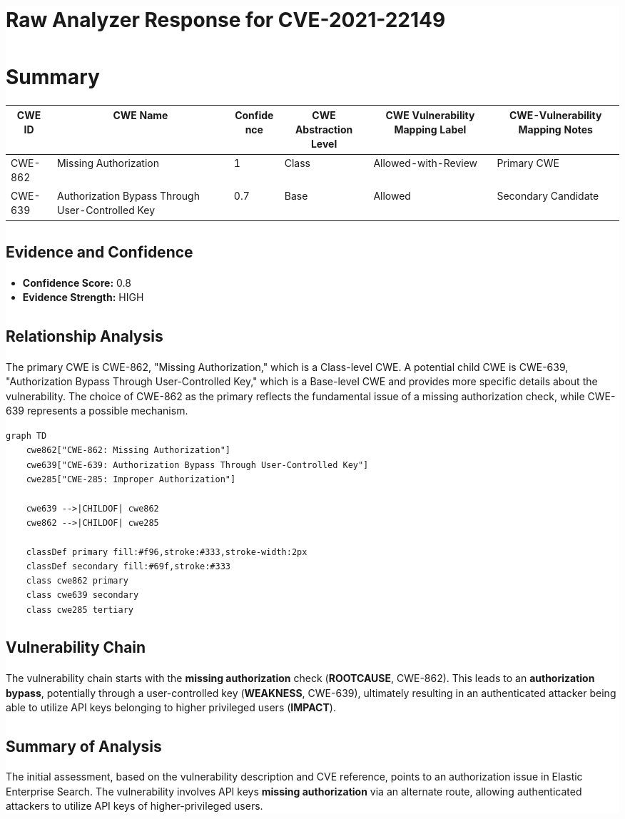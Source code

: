 # Raw Analyzer Response for CVE-2021-22149

# Summary
| CWE ID | CWE Name | Confidence | CWE Abstraction Level | CWE Vulnerability Mapping Label | CWE-Vulnerability Mapping Notes |
|---|---|---|---|---|---|
| CWE-862 | Missing Authorization | 1 | Class | Allowed-with-Review | Primary CWE |
| CWE-639 | Authorization Bypass Through User-Controlled Key | 0.7 | Base | Allowed | Secondary Candidate |

## Evidence and Confidence

*   **Confidence Score:** 0.8
*   **Evidence Strength:** HIGH

## Relationship Analysis
The primary CWE is CWE-862, "Missing Authorization," which is a Class-level CWE. A potential child CWE is CWE-639, "Authorization Bypass Through User-Controlled Key," which is a Base-level CWE and provides more specific details about the vulnerability. The choice of CWE-862 as the primary reflects the fundamental issue of a missing authorization check, while CWE-639 represents a possible mechanism.

```mermaid
graph TD
    cwe862["CWE-862: Missing Authorization"]
    cwe639["CWE-639: Authorization Bypass Through User-Controlled Key"]
    cwe285["CWE-285: Improper Authorization"]

    cwe639 -->|CHILDOF| cwe862
    cwe862 -->|CHILDOF| cwe285

    classDef primary fill:#f96,stroke:#333,stroke-width:2px
    classDef secondary fill:#69f,stroke:#333
    class cwe862 primary
    class cwe639 secondary
    class cwe285 tertiary
```

## Vulnerability Chain
The vulnerability chain starts with the **missing authorization** check (**ROOTCAUSE**, CWE-862). This leads to an **authorization bypass**, potentially through a user-controlled key (**WEAKNESS**, CWE-639), ultimately resulting in an authenticated attacker being able to utilize API keys belonging to higher privileged users (**IMPACT**).

## Summary of Analysis
The initial assessment, based on the vulnerability description and CVE reference, points to an authorization issue in Elastic Enterprise Search. The vulnerability involves API keys **missing authorization** via an alternate route, allowing authenticated attackers to utilize API keys of higher-privileged users.
